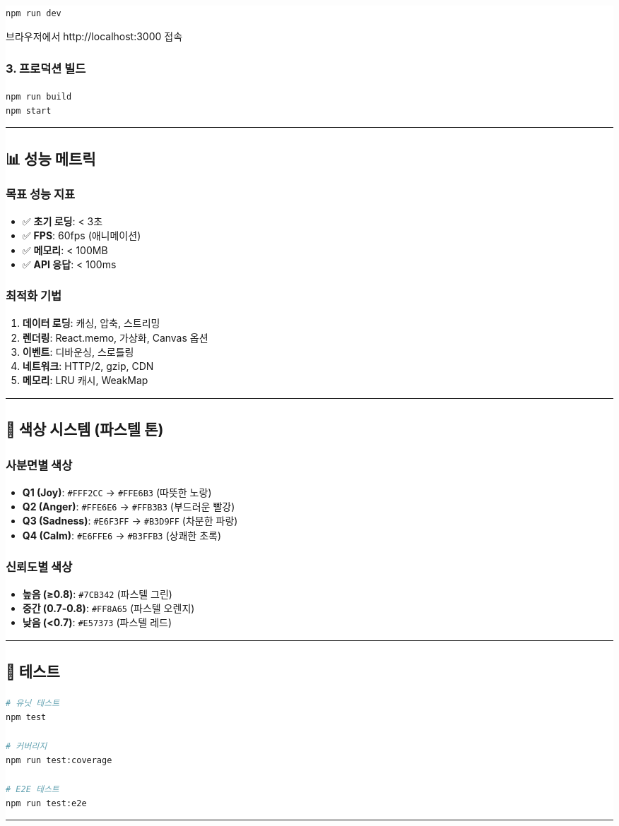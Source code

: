 ```bash
npm run dev
```

브라우저에서 http://localhost:3000 접속

### 3. 프로덕션 빌드

```bash
npm run build
npm start
```

---

## 📊 성능 메트릭

### 목표 성능 지표
- ✅ **초기 로딩**: < 3초
- ✅ **FPS**: 60fps (애니메이션)
- ✅ **메모리**: < 100MB
- ✅ **API 응답**: < 100ms

### 최적화 기법
1. **데이터 로딩**: 캐싱, 압축, 스트리밍
2. **렌더링**: React.memo, 가상화, Canvas 옵션
3. **이벤트**: 디바운싱, 스로틀링
4. **네트워크**: HTTP/2, gzip, CDN
5. **메모리**: LRU 캐시, WeakMap

---

## 🎨 색상 시스템 (파스텔 톤)

### 사분면별 색상
- **Q1 (Joy)**: `#FFF2CC` → `#FFE6B3` (따뜻한 노랑)
- **Q2 (Anger)**: `#FFE6E6` → `#FFB3B3` (부드러운 빨강)
- **Q3 (Sadness)**: `#E6F3FF` → `#B3D9FF` (차분한 파랑)
- **Q4 (Calm)**: `#E6FFE6` → `#B3FFB3` (상쾌한 초록)

### 신뢰도별 색상
- **높음 (≥0.8)**: `#7CB342` (파스텔 그린)
- **중간 (0.7-0.8)**: `#FF8A65` (파스텔 오렌지)
- **낮음 (<0.7)**: `#E57373` (파스텔 레드)

---

## 🧪 테스트

```bash
# 유닛 테스트
npm test

# 커버리지
npm run test:coverage

# E2E 테스트
npm run test:e2e
```

---